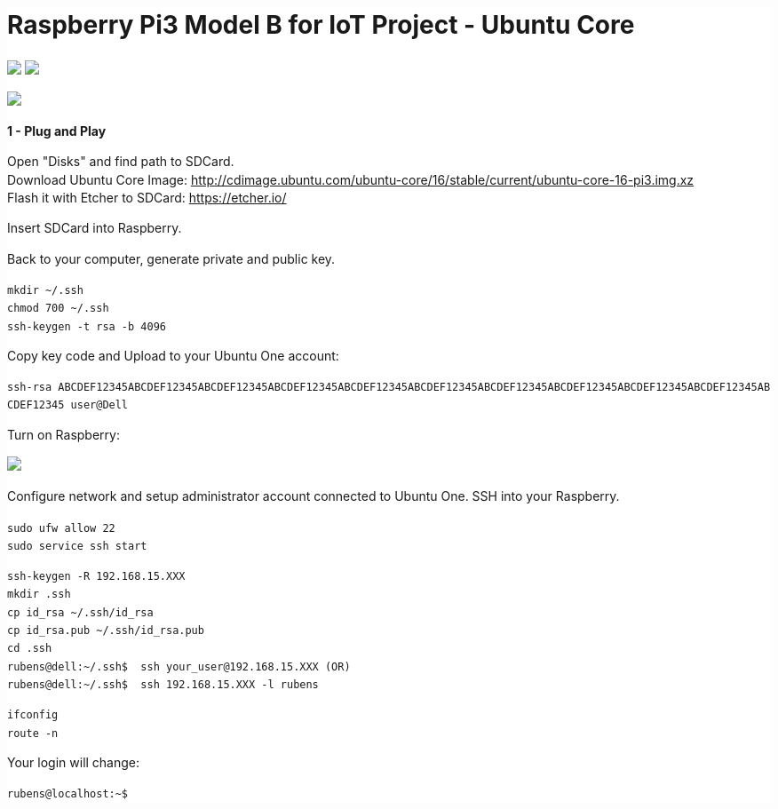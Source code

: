 # Raspberry Pi3 Model B for IoT Project - Ubuntu Core  

<img src=https://github.com/RubensZimbres/Repo-2018/blob/master/Raspberry%20Pi3%20IoT-Project/Pictures/Core_logo.png> <img src=https://github.com/RubensZimbres/Repo-2018/blob/master/Raspberry%20Pi3%20IoT-Project/Pictures/Raspberry_logo.png>  

<img src=https://github.com/RubensZimbres/Repo-2018/blob/master/Raspberry%20Pi3%20IoT-Project/Pictures/Raspberry_run.png>  

<b>1 - Plug and Play</b>  

Open "Disks" and find path to SDCard.  
Download Ubuntu Core Image: http://cdimage.ubuntu.com/ubuntu-core/16/stable/current/ubuntu-core-16-pi3.img.xz  
Flash it with Etcher to SDCard: https://etcher.io/  

Insert SDCard into Raspberry.  

Back to your computer, generate private and public key.

```
mkdir ~/.ssh
chmod 700 ~/.ssh
ssh-keygen -t rsa -b 4096
```  
Copy key code and Upload to your Ubuntu One account:  

```
ssh-rsa ABCDEF12345ABCDEF12345ABCDEF12345ABCDEF12345ABCDEF12345ABCDEF12345ABCDEF12345ABCDEF12345ABCDEF12345ABCDEF12345ABCDEF12345 user@Dell
```

Turn on Raspberry:

<img src=https://github.com/RubensZimbres/Repo-2018/blob/master/Raspberry%20Pi3%20IoT-Project/Pictures/raspberry_OK%20(1).png>  

Configure network and setup administrator account connected to Ubuntu One. SSH into your Raspberry. 

```
sudo ufw allow 22
sudo service ssh start
```  

```
ssh-keygen -R 192.168.15.XXX
mkdir .ssh
cp id_rsa ~/.ssh/id_rsa
cp id_rsa.pub ~/.ssh/id_rsa.pub
cd .ssh
rubens@dell:~/.ssh$  ssh your_user@192.168.15.XXX (OR)
rubens@dell:~/.ssh$  ssh 192.168.15.XXX -l rubens
```  

```
ifconfig
route -n
```

Your login will change:
```
rubens@localhost:~$
```  

